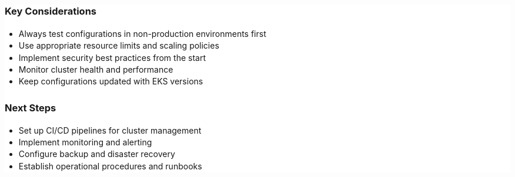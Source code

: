 ### Key Considerations
- Always test configurations in non-production environments first
- Use appropriate resource limits and scaling policies
- Implement security best practices from the start
- Monitor cluster health and performance
- Keep configurations updated with EKS versions

### Next Steps
- Set up CI/CD pipelines for cluster management
- Implement monitoring and alerting
- Configure backup and disaster recovery
- Establish operational procedures and runbooks 